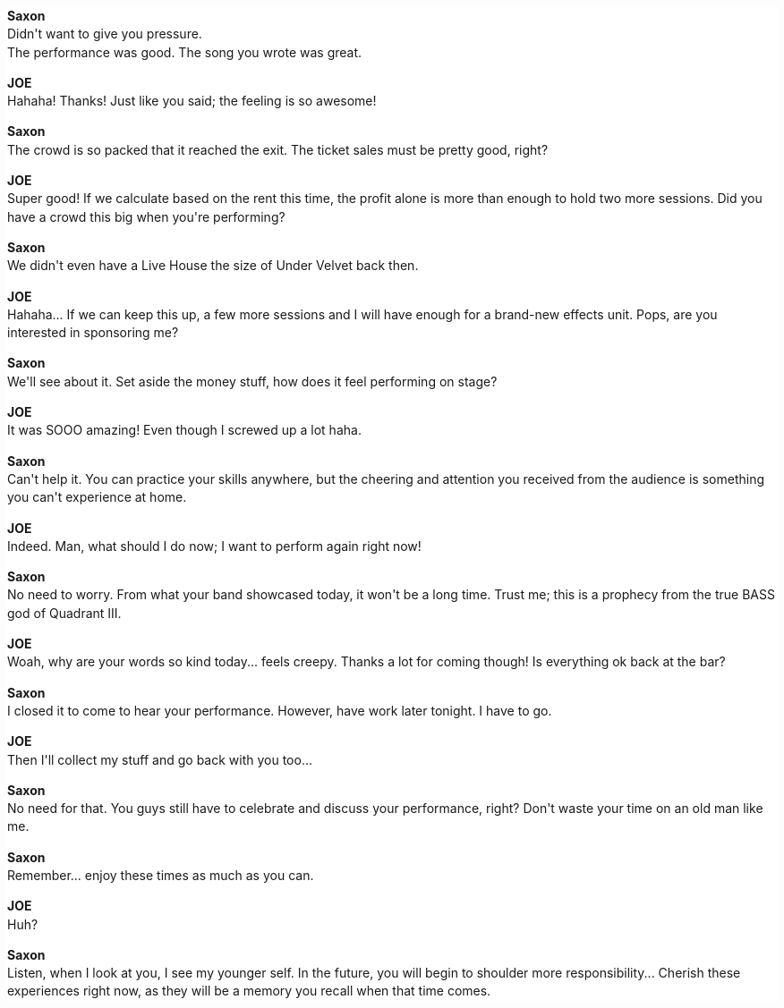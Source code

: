**Saxon**  
Didn't want to give you pressure.  
The performance was good. The song you wrote was great.

**JOE**  
Hahaha! Thanks! Just like you said; the feeling is so awesome!

**Saxon**  
The crowd is so packed that it reached the exit. The ticket sales must be pretty good, right?

**JOE**  
Super good! If we calculate based on the rent this time, the profit alone is more than enough to hold two more sessions. Did you have a crowd this big when you're performing?

**Saxon**  
We didn't even have a Live House the size of Under Velvet back then.

**JOE**  
Hahaha... If we can keep this up, a few more sessions and I will have enough for a brand\-new effects unit. Pops, are you interested in sponsoring me?

**Saxon**  
We'll see about it. Set aside the money stuff, how does it feel performing on stage?

**JOE**  
It was SOOO amazing! Even though I screwed up a lot haha.

**Saxon**  
Can't help it. You can practice your skills anywhere, but the cheering and attention you received from the audience is something you can't experience at home.

**JOE**  
Indeed. Man, what should I do now; I want to perform again right now!

**Saxon**  
No need to worry. From what your band showcased today, it won't be a long time. Trust me; this is a prophecy from the true BASS god of Quadrant III.

**JOE**  
Woah, why are your words so kind today... feels creepy. Thanks a lot for coming though! Is everything ok back at the bar?

**Saxon**  
I closed it to come to hear your performance. However, have work later tonight. I have to go.

**JOE**  
Then I'll collect my stuff and go back with you too...

**Saxon**  
No need for that. You guys still have to celebrate and discuss your performance, right? Don't waste your time on an old man like me.

**Saxon**  
Remember... enjoy these times as much as you can.

**JOE**  
Huh?

**Saxon**  
Listen, when I look at you, I see my younger self. In the future, you will begin to shoulder more responsibility... Cherish these experiences right now, as they will be a memory you recall when that time comes.
